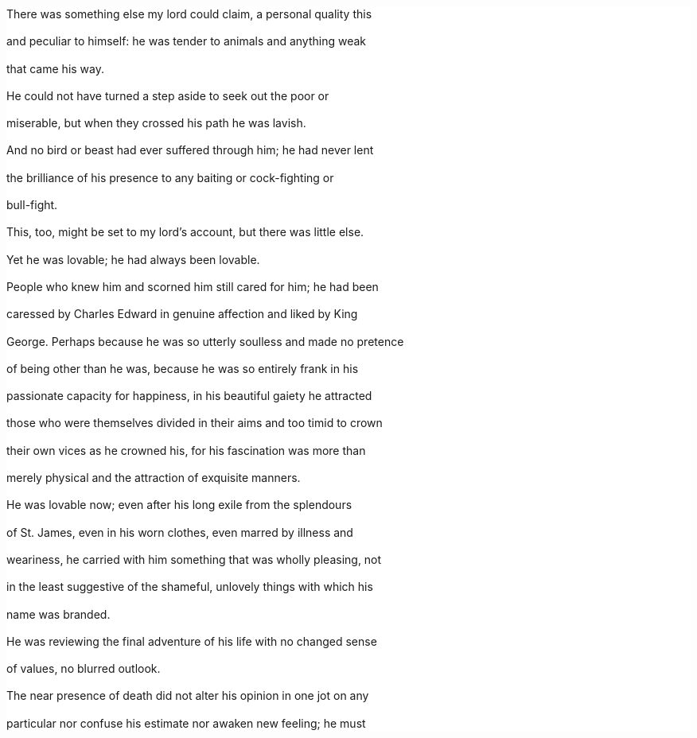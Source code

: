 There was something else my lord could claim, a personal quality this

and peculiar to himself: he was tender to animals and anything weak

that came his way.



He could not have turned a step aside to seek out the poor or

miserable, but when they crossed his path he was lavish.



And no bird or beast had ever suffered through him; he had never lent

the brilliance of his presence to any baiting or cock-fighting or

bull-fight.



This, too, might be set to my lord’s account, but there was little else.



Yet he was lovable; he had always been lovable.



People who knew him and scorned him still cared for him; he had been

caressed by Charles Edward in genuine affection and liked by King

George. Perhaps because he was so utterly soulless and made no pretence

of being other than he was, because he was so entirely frank in his

passionate capacity for happiness, in his beautiful gaiety he attracted

those who were themselves divided in their aims and too timid to crown

their own vices as he crowned his, for his fascination was more than

merely physical and the attraction of exquisite manners.



He was lovable now; even after his long exile from the splendours

of St. James, even in his worn clothes, even marred by illness and

weariness, he carried with him something that was wholly pleasing, not

in the least suggestive of the shameful, unlovely things with which his

name was branded.



He was reviewing the final adventure of his life with no changed sense

of values, no blurred outlook.



The near presence of death did not alter his opinion in one jot on any

particular nor confuse his estimate nor awaken new feeling; he must
